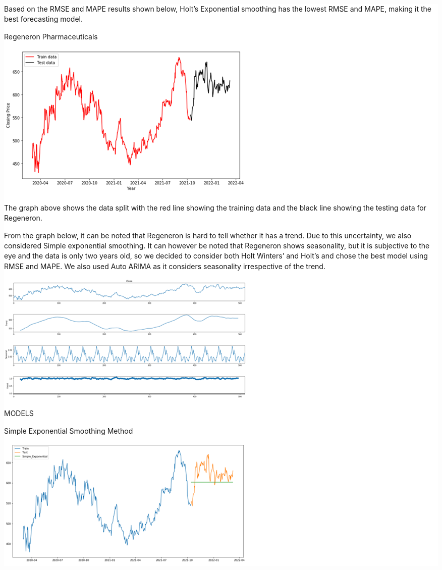 Based on the RMSE and MAPE results shown below, Holt’s Exponential smoothing has the lowest RMSE and MAPE, making it the best forecasting model.

Regeneron Pharmaceuticals

![p267](/assets/p267.png)

The graph above shows the data split with the red line showing the training data and the black line showing the testing data for Regeneron.  

From the graph below, it can be noted that Regeneron is hard to tell whether it has a trend. Due to this uncertainty, we also considered Simple exponential smoothing. It can however be noted that Regeneron shows seasonality, but it is subjective to the eye and the data is only two years old, so we decided to consider both Holt Winters’ and Holt’s and chose the best model using RMSE and MAPE. We also used Auto ARIMA as it considers seasonality irrespective of the trend. 

![p268](/assets/p268.png)

MODELS

Simple Exponential Smoothing Method

![p269](/assets/p269.png)
